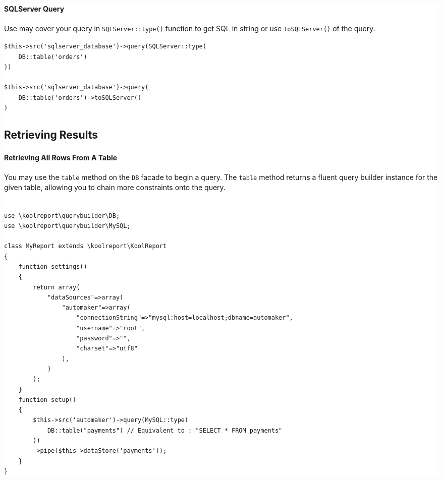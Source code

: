 #### SQLServer Query

Use may cover your query in `SQLServer::type()` function to get SQL in string or use `toSQLServer()` of the query.

```
$this->src('sqlserver_database')->query(SQLServer::type(
    DB::table('orders')
))

$this->src('sqlserver_database')->query(
    DB::table('orders')->toSQLServer()
)
```


## Retrieving Results

#### Retrieving All Rows From A Table

You may use the `table` method on the `DB` facade to begin a query. The `table` method returns a fluent query builder instance for the given table, allowing you to chain more constraints onto the query.

```

use \koolreport\querybuilder\DB;
use \koolreport\querybuilder\MySQL;

class MyReport extends \koolreport\KoolReport
{
    function settings()
    {
        return array(
            "dataSources"=>array(
                "automaker"=>array(
                    "connectionString"=>"mysql:host=localhost;dbname=automaker",
                    "username"=>"root",
                    "password"=>"",
                    "charset"=>"utf8"
                ),
            )
        );
    }
    function setup()
    {
        $this->src('automaker')->query(MySQL::type(
            DB::table("payments") // Equivalent to : "SELECT * FROM payments"
        ))
        ->pipe($this->dataStore('payments'));
    }
}

```
